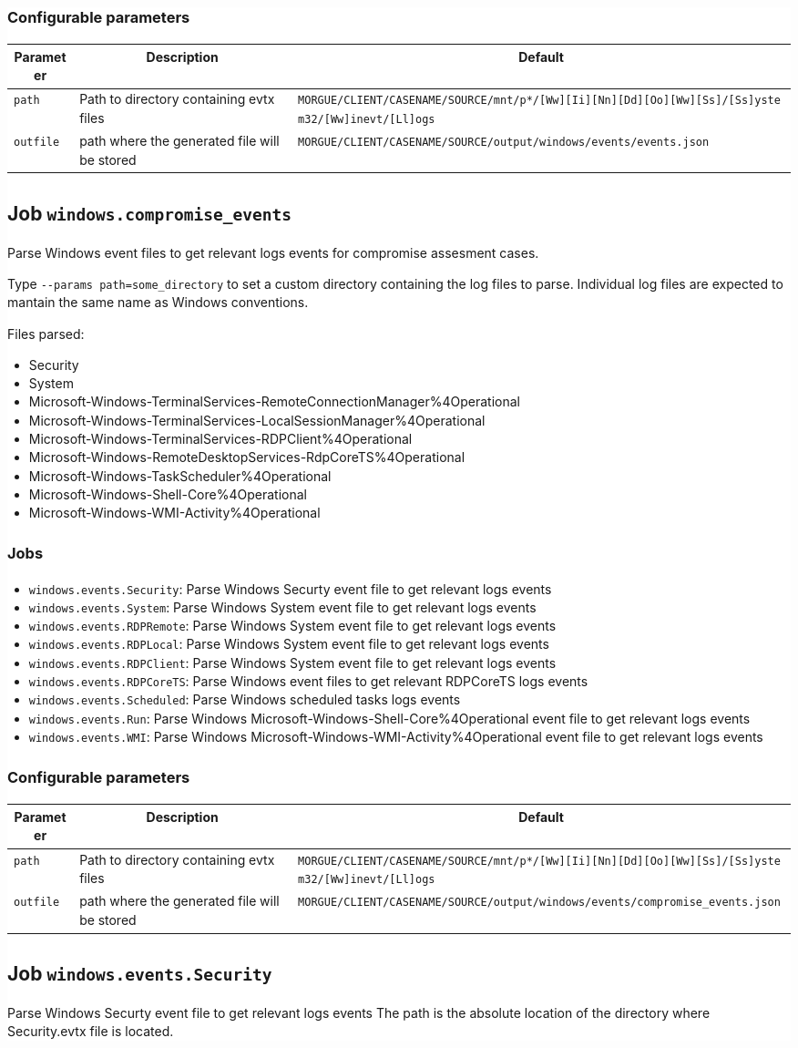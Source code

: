 ### Configurable parameters

|Parameter|Description|Default|
|--|--|--|
|`path`|Path to directory containing evtx files|`MORGUE/CLIENT/CASENAME/SOURCE/mnt/p*/[Ww][Ii][Nn][Dd][Oo][Ww][Ss]/[Ss]ystem32/[Ww]inevt/[Ll]ogs`|
|`outfile`|path where the generated file will be stored|`MORGUE/CLIENT/CASENAME/SOURCE/output/windows/events/events.json`|

## Job `windows.compromise_events`

Parse Windows event files to get relevant logs events for compromise assesment cases.

Type `--params path=some_directory` to set a custom directory containing the log files to parse.
Individual log files are expected to mantain the same name as Windows conventions.

Files parsed:
- Security
- System
- Microsoft-Windows-TerminalServices-RemoteConnectionManager%4Operational
- Microsoft-Windows-TerminalServices-LocalSessionManager%4Operational
- Microsoft-Windows-TerminalServices-RDPClient%4Operational
- Microsoft-Windows-RemoteDesktopServices-RdpCoreTS%4Operational
- Microsoft-Windows-TaskScheduler%4Operational
- Microsoft-Windows-Shell-Core%4Operational
- Microsoft-Windows-WMI-Activity%4Operational

### Jobs
- ``windows.events.Security``: Parse Windows Securty event file to get relevant logs events
- ``windows.events.System``: Parse Windows System event file to get relevant logs events
- ``windows.events.RDPRemote``: Parse Windows System event file to get relevant logs events
- ``windows.events.RDPLocal``: Parse Windows System event file to get relevant logs events
- ``windows.events.RDPClient``: Parse Windows System event file to get relevant logs events
- ``windows.events.RDPCoreTS``: Parse Windows event files to get relevant RDPCoreTS logs events
- ``windows.events.Scheduled``: Parse Windows scheduled tasks logs events
- ``windows.events.Run``: Parse Windows Microsoft-Windows-Shell-Core%4Operational event file to get relevant logs events
- ``windows.events.WMI``: Parse Windows Microsoft-Windows-WMI-Activity%4Operational event file to get relevant logs events

### Configurable parameters

|Parameter|Description|Default|
|--|--|--|
|`path`|Path to directory containing evtx files|`MORGUE/CLIENT/CASENAME/SOURCE/mnt/p*/[Ww][Ii][Nn][Dd][Oo][Ww][Ss]/[Ss]ystem32/[Ww]inevt/[Ll]ogs`|
|`outfile`|path where the generated file will be stored|`MORGUE/CLIENT/CASENAME/SOURCE/output/windows/events/compromise_events.json`|

## Job `windows.events.Security`

Parse Windows Securty event file to get relevant logs events
The path is the absolute location of the directory where Security.evtx file is located.

